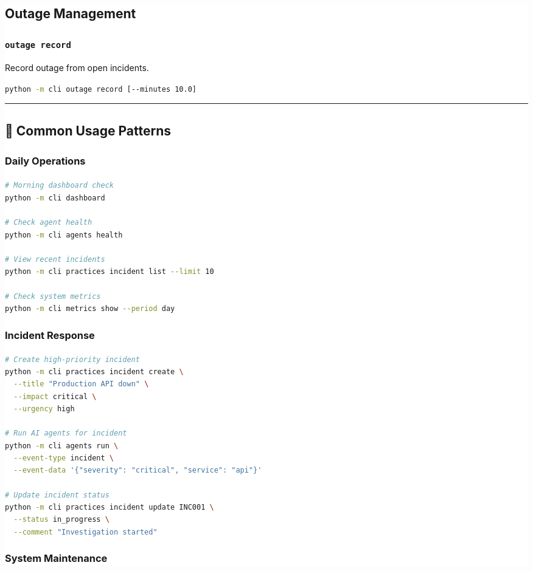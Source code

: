 
## Outage Management

### `outage record`
Record outage from open incidents.

```bash
python -m cli outage record [--minutes 10.0]
```

---

## 🎯 Common Usage Patterns

### Daily Operations

```bash
# Morning dashboard check
python -m cli dashboard

# Check agent health
python -m cli agents health

# View recent incidents
python -m cli practices incident list --limit 10

# Check system metrics
python -m cli metrics show --period day
```

### Incident Response

```bash
# Create high-priority incident
python -m cli practices incident create \
  --title "Production API down" \
  --impact critical \
  --urgency high

# Run AI agents for incident
python -m cli agents run \
  --event-type incident \
  --event-data '{"severity": "critical", "service": "api"}'

# Update incident status
python -m cli practices incident update INC001 \
  --status in_progress \
  --comment "Investigation started"
```

### System Maintenance
